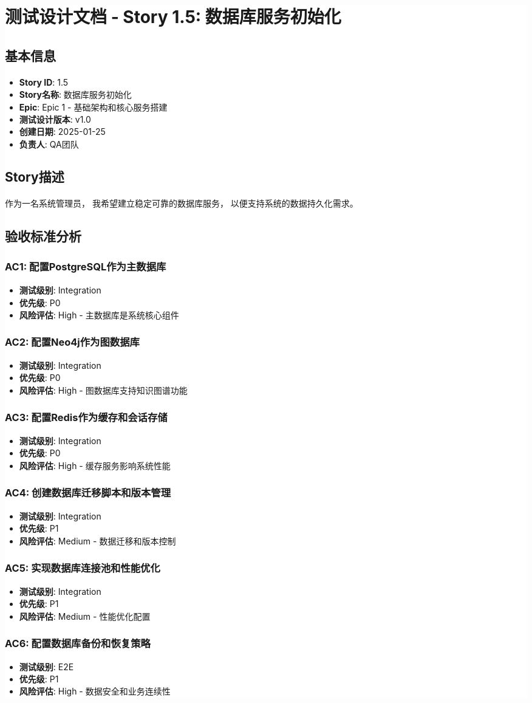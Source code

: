 # 测试设计文档 - Story 1.5: 数据库服务初始化

## 基本信息
- **Story ID**: 1.5
- **Story名称**: 数据库服务初始化
- **Epic**: Epic 1 - 基础架构和核心服务搭建
- **测试设计版本**: v1.0
- **创建日期**: 2025-01-25
- **负责人**: QA团队

## Story描述
作为一名系统管理员，
我希望建立稳定可靠的数据库服务，
以便支持系统的数据持久化需求。

## 验收标准分析

### AC1: 配置PostgreSQL作为主数据库
- **测试级别**: Integration
- **优先级**: P0
- **风险评估**: High - 主数据库是系统核心组件

### AC2: 配置Neo4j作为图数据库
- **测试级别**: Integration
- **优先级**: P0
- **风险评估**: High - 图数据库支持知识图谱功能

### AC3: 配置Redis作为缓存和会话存储
- **测试级别**: Integration
- **优先级**: P0
- **风险评估**: High - 缓存服务影响系统性能

### AC4: 创建数据库迁移脚本和版本管理
- **测试级别**: Integration
- **优先级**: P1
- **风险评估**: Medium - 数据迁移和版本控制

### AC5: 实现数据库连接池和性能优化
- **测试级别**: Integration
- **优先级**: P1
- **风险评估**: Medium - 性能优化配置

### AC6: 配置数据库备份和恢复策略
- **测试级别**: E2E
- **优先级**: P1
- **风险评估**: High - 数据安全和业务连续性
